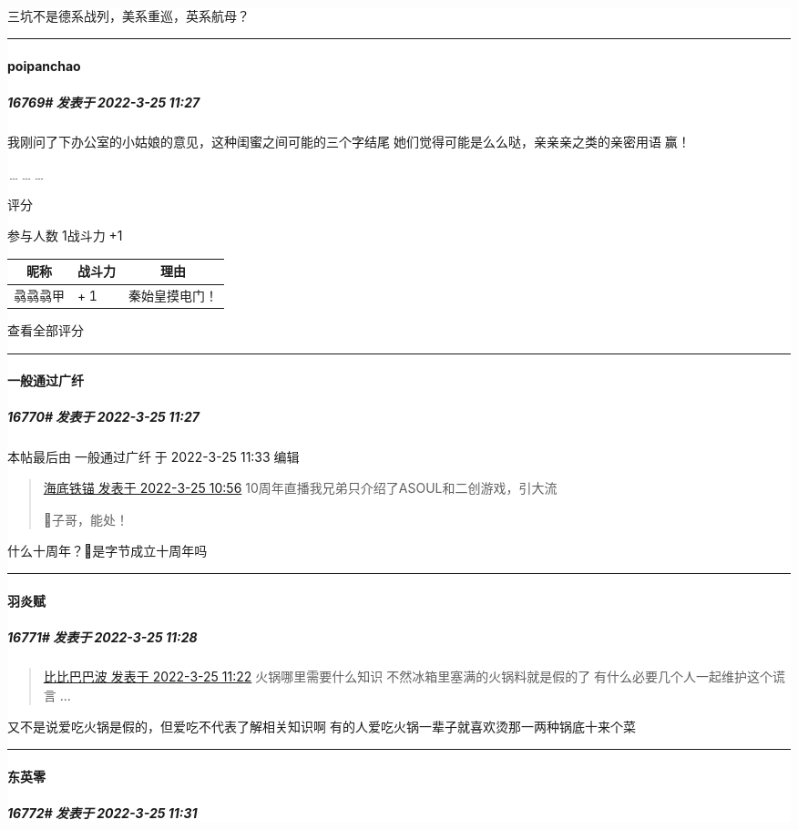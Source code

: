 三坑不是德系战列，美系重巡，英系航母？

*****

####  poipanchao  
##### 16769#       发表于 2022-3-25 11:27

我刚问了下办公室的小姑娘的意见，这种闺蜜之间可能的三个字结尾
她们觉得可能是么么哒，亲亲亲之类的亲密用语
赢！

﹍﹍﹍

评分

 参与人数 1战斗力 +1

|昵称|战斗力|理由|
|----|---|---|
| 骉骉骉甲| + 1|秦始皇摸电门！|

查看全部评分

*****

####  一般通过广纤  
##### 16770#       发表于 2022-3-25 11:27

 本帖最后由 一般通过广纤 于 2022-3-25 11:33 编辑 
<blockquote><a href="httphttps://bbs.saraba1st.com/2b/forum.php?mod=redirect&amp;goto=findpost&amp;pid=55178452&amp;ptid=2053980" target="_blank">海底铁锚 发表于 2022-3-25 10:56</a>
10周年直播我兄弟只介绍了ASOUL和二创游戏，引大流

👋子哥，能处！</blockquote>
什么十周年？👀是字节成立十周年吗



*****

####  羽炎赋  
##### 16771#       发表于 2022-3-25 11:28

<blockquote><a href="httphttps://bbs.saraba1st.com/2b/forum.php?mod=redirect&amp;goto=findpost&amp;pid=55178905&amp;ptid=2053980" target="_blank">比比巴巴波 发表于 2022-3-25 11:22</a>
火锅哪里需要什么知识
不然冰箱里塞满的火锅料就是假的了
有什么必要几个人一起维护这个谎言 ...</blockquote>
又不是说爱吃火锅是假的，但爱吃不代表了解相关知识啊
有的人爱吃火锅一辈子就喜欢烫那一两种锅底十来个菜

*****

####  东英零  
##### 16772#       发表于 2022-3-25 11:31
